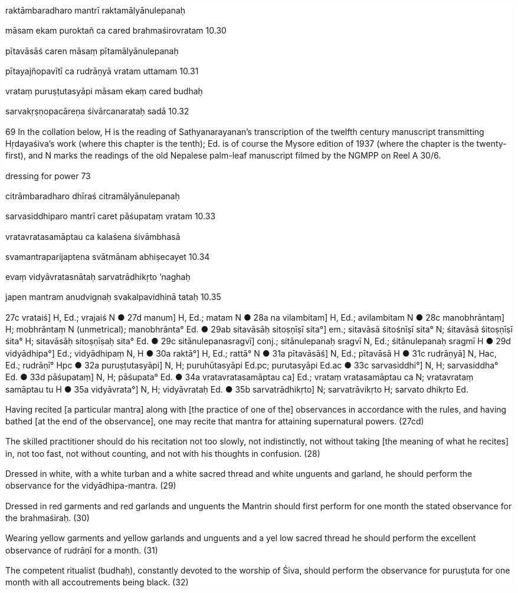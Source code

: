 raktāmbaradharo mantrī raktamālyānulepanaḥ 

māsam ekam puroktañ ca cared brahmaśirovratam 10.30 

pītavāsāś caren māsaṃ pītamālyānulepanaḥ 

pītayajñopavītī ca rudrāṇyā vratam uttamam 10.31 

vrataṃ puruṣṭutasyāpi māsam ekaṃ cared budhaḥ 

sarvakṛṣṇopacāreṇa śivārcanarataḥ sadā 10.32 

69 In the collation below, H is the reading of Sathyanarayanan’s transcription of the twelfth century manuscript transmitting Hṛdayaśiva’s work (where this chapter is the tenth); Ed. is of course the Mysore edition of 1937 (where the chapter is the twenty-first), and N marks the readings of the old Nepalese palm-leaf manuscript filmed by the NGMPP on Reel A 30/6. 
 

dressing for power 73 

citrāmbaradharo dhīraś citramālyānulepanaḥ 

sarvasiddhiparo mantrī caret pāśupataṃ vratam 10.33 

vratavratasamāptau ca kalaśena śivāmbhasā 

svamantraparijaptena svātmānam abhiṣecayet 10.34 

evaṃ vidyāvratasnātaḥ sarvatrādhikṛto ’naghaḥ 

japen mantram anudvignaḥ svakalpavidhinā tataḥ 10.35 

27c vrataiś] H, Ed.; vrajaiś N ● 27d manum] H, Ed.; matam N ● 28a na vilambitam] H, Ed.; avilambitam N ● 28c manobhrāntaṃ] H; mobhrāntaṃ N (unmetrical); manobhrānta° Ed. ● 29ab sitavāsāḥ sitoṣṇīṣī sita°] em.; sitavāsā śitośnīṣī sita° N; śitavāsā śitoṣṇīṣī śita° H; sitavāsāḥ sitoṣṇīṣaḥ sita° Ed. ● 29c sitānulepanasragvī] conj.; sitānulepanaḥ sragvī N, Ed.; śitānulepanaḥ sragmī H ● 29d vidyādhipa°] Ed.; vidyādhipaṃ N, H ● 30a raktā°] H, Ed.; rattā° N ● 31a pītavāsāś] N, Ed.; pītavāsā H ● 31c rudrāṇyā] N, Hac, Ed.; rudrāṇī° Hpc ● 32a puruṣṭutasyāpi] N, H; puruhūtasyāpi Ed.pc; purutasyāpi Ed.ac ● 33c sarvasiddhi°] N, H; sarvasiddha° Ed. ● 33d pāśupataṃ] N, H; pāśupata° Ed. ● 34a vratavratasamāptau ca] Ed.; vrataṃ vratasamāptau ca N; vratavrataṃ samāptau tu H ● 35a vidyāvrata°] N, H; vidyāvrataḥ Ed. ● 35b sarvatrādhikṛto] N; sarvatrāvikṛto H; sarvato dhikṛto Ed. 

Having recited [a particular mantra] along with [the practice of one of the] observances in accordance with the rules, and having bathed [at the end of the observance], one may recite that mantra for attaining supernatural powers. (27cd) 

The skilled practitioner should do his recitation not too slowly, not indistinctly, not without taking [the meaning of what he recites] in, not too fast, not without counting, and not with his thoughts in confusion. (28) 

Dressed in white, with a white turban and a white sacred thread and white unguents and garland, he should perform the observance for the vidyādhipa-mantra. (29) 

Dressed in red garments and red garlands and unguents the Mantrin should first perform for one month the stated observance for the brahmaśiraḥ. (30) 

Wearing yellow garments and yellow garlands and unguents and a yel low sacred thread he should perform the excellent observance of rudrāṇī for a month. (31) 

The competent ritualist (budhaḥ), constantly devoted to the worship of Śiva, should perform the observance for puruṣṭuta for one month with all accoutrements being black. (32) 
